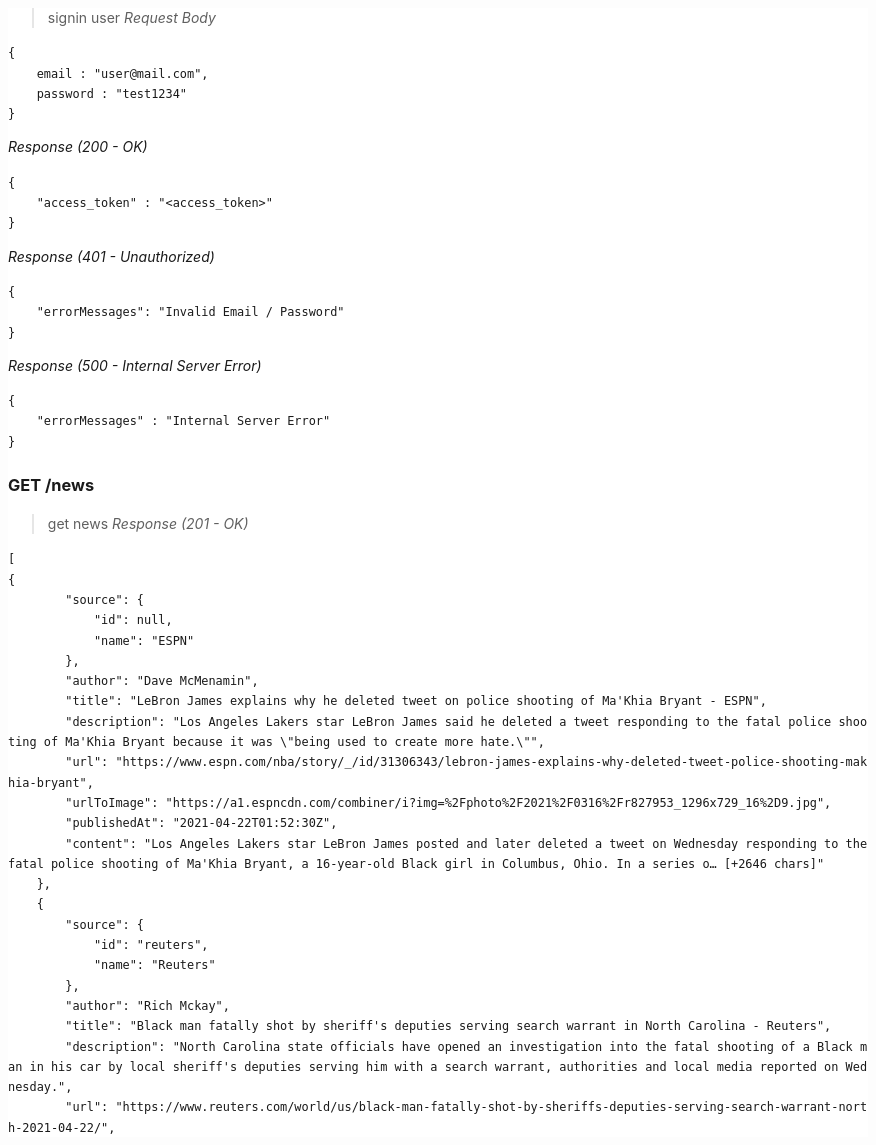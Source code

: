> signin user
_Request Body_
```
{
    email : "user@mail.com",
    password : "test1234"
}
```
_Response (200 - OK)_
```
{
    "access_token" : "<access_token>"
}
```
_Response (401 - Unauthorized)_
```
{
    "errorMessages": "Invalid Email / Password"
}
```
_Response (500 - Internal Server Error)_
```
{
    "errorMessages" : "Internal Server Error"
}
```


### GET /news

> get news
_Response (201 - OK)_
```
[
{
        "source": {
            "id": null,
            "name": "ESPN"
        },
        "author": "Dave McMenamin",
        "title": "LeBron James explains why he deleted tweet on police shooting of Ma'Khia Bryant - ESPN",
        "description": "Los Angeles Lakers star LeBron James said he deleted a tweet responding to the fatal police shooting of Ma'Khia Bryant because it was \"being used to create more hate.\"",
        "url": "https://www.espn.com/nba/story/_/id/31306343/lebron-james-explains-why-deleted-tweet-police-shooting-makhia-bryant",
        "urlToImage": "https://a1.espncdn.com/combiner/i?img=%2Fphoto%2F2021%2F0316%2Fr827953_1296x729_16%2D9.jpg",
        "publishedAt": "2021-04-22T01:52:30Z",
        "content": "Los Angeles Lakers star LeBron James posted and later deleted a tweet on Wednesday responding to the fatal police shooting of Ma'Khia Bryant, a 16-year-old Black girl in Columbus, Ohio. In a series o… [+2646 chars]"
    },
    {
        "source": {
            "id": "reuters",
            "name": "Reuters"
        },
        "author": "Rich Mckay",
        "title": "Black man fatally shot by sheriff's deputies serving search warrant in North Carolina - Reuters",
        "description": "North Carolina state officials have opened an investigation into the fatal shooting of a Black man in his car by local sheriff's deputies serving him with a search warrant, authorities and local media reported on Wednesday.",
        "url": "https://www.reuters.com/world/us/black-man-fatally-shot-by-sheriffs-deputies-serving-search-warrant-north-2021-04-22/",
```